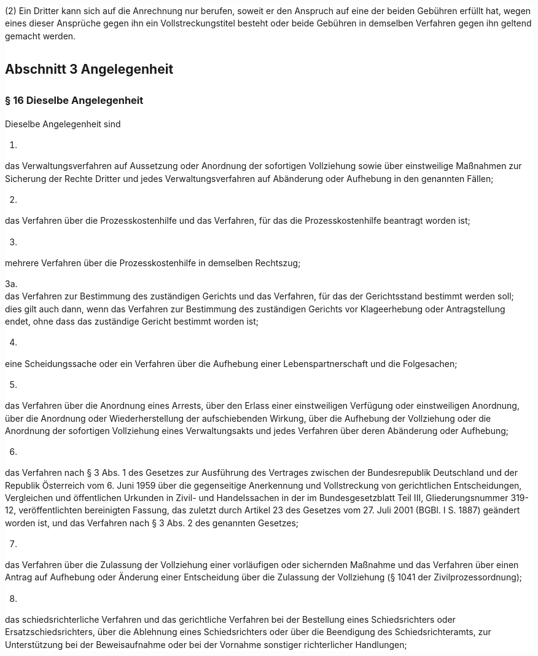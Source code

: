 (2) Ein Dritter kann sich auf die Anrechnung nur berufen, soweit er den Anspruch auf eine der beiden Gebühren erfüllt hat, wegen eines dieser Ansprüche gegen ihn ein Vollstreckungstitel besteht oder beide Gebühren in demselben Verfahren gegen ihn geltend gemacht werden.

Abschnitt 3 Angelegenheit
-------------------------

### 

### § 16 Dieselbe Angelegenheit

Dieselbe Angelegenheit sind

1.  
das Verwaltungsverfahren auf Aussetzung oder Anordnung der sofortigen Vollziehung sowie über einstweilige Maßnahmen zur Sicherung der Rechte Dritter und jedes Verwaltungsverfahren auf Abänderung oder Aufhebung in den genannten Fällen;

2.  
das Verfahren über die Prozesskostenhilfe und das Verfahren, für das die Prozesskostenhilfe beantragt worden ist;

3.  
mehrere Verfahren über die Prozesskostenhilfe in demselben Rechtszug;

3a.  
das Verfahren zur Bestimmung des zuständigen Gerichts und das Verfahren, für das der Gerichtsstand bestimmt werden soll; dies gilt auch dann, wenn das Verfahren zur Bestimmung des zuständigen Gerichts vor Klageerhebung oder Antragstellung endet, ohne dass das zuständige Gericht bestimmt worden ist;

4.  
eine Scheidungssache oder ein Verfahren über die Aufhebung einer Lebenspartnerschaft und die Folgesachen;

5.  
das Verfahren über die Anordnung eines Arrests, über den Erlass einer einstweiligen Verfügung oder einstweiligen Anordnung, über die Anordnung oder Wiederherstellung der aufschiebenden Wirkung, über die Aufhebung der Vollziehung oder die Anordnung der sofortigen Vollziehung eines Verwaltungsakts und jedes Verfahren über deren Abänderung oder Aufhebung;

6.  
das Verfahren nach § 3 Abs. 1 des Gesetzes zur Ausführung des Vertrages zwischen der Bundesrepublik Deutschland und der Republik Österreich vom 6. Juni 1959 über die gegenseitige Anerkennung und Vollstreckung von gerichtlichen Entscheidungen, Vergleichen und öffentlichen Urkunden in Zivil- und Handelssachen in der im Bundesgesetzblatt Teil III, Gliederungsnummer 319-12, veröffentlichten bereinigten Fassung, das zuletzt durch Artikel 23 des Gesetzes vom 27. Juli 2001 (BGBl. I S. 1887) geändert worden ist, und das Verfahren nach § 3 Abs. 2 des genannten Gesetzes;

7.  
das Verfahren über die Zulassung der Vollziehung einer vorläufigen oder sichernden Maßnahme und das Verfahren über einen Antrag auf Aufhebung oder Änderung einer Entscheidung über die Zulassung der Vollziehung (§ 1041 der Zivilprozessordnung);

8.  
das schiedsrichterliche Verfahren und das gerichtliche Verfahren bei der Bestellung eines Schiedsrichters oder Ersatzschiedsrichters, über die Ablehnung eines Schiedsrichters oder über die Beendigung des Schiedsrichteramts, zur Unterstützung bei der Beweisaufnahme oder bei der Vornahme sonstiger richterlicher Handlungen;
